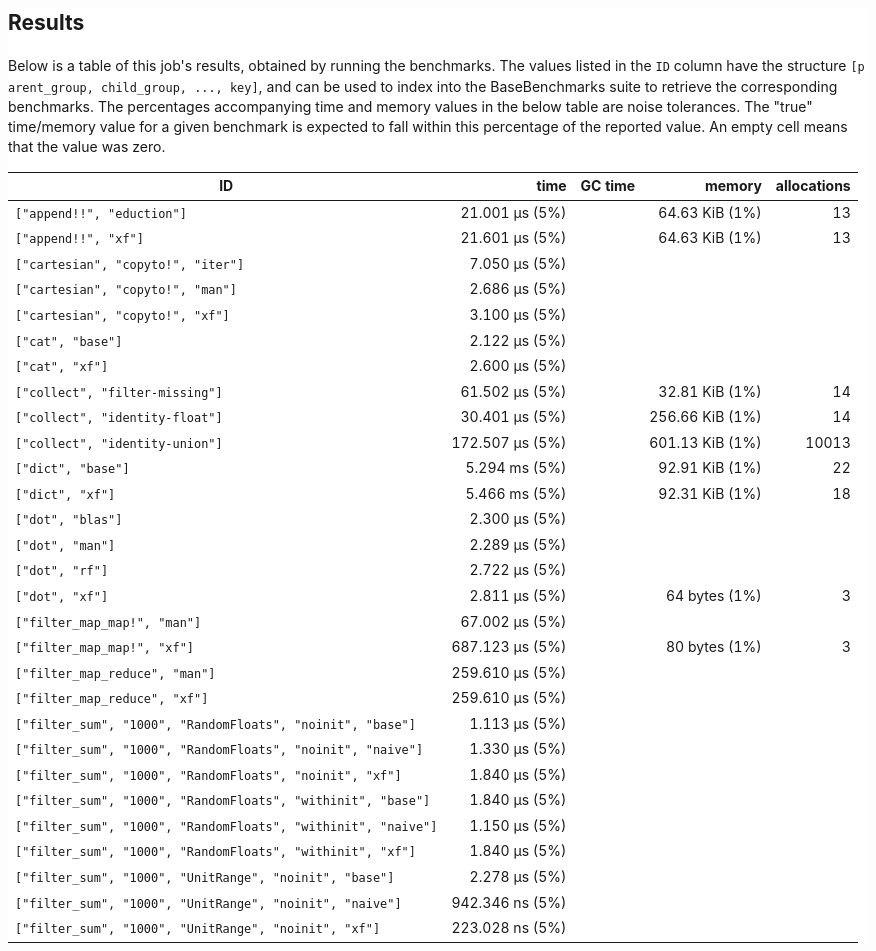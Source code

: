 ## Results
Below is a table of this job's results, obtained by running the benchmarks.
The values listed in the `ID` column have the structure `[parent_group, child_group, ..., key]`, and can be used to
index into the BaseBenchmarks suite to retrieve the corresponding benchmarks.
The percentages accompanying time and memory values in the below table are noise tolerances. The "true"
time/memory value for a given benchmark is expected to fall within this percentage of the reported value.
An empty cell means that the value was zero.

| ID                                                             | time            | GC time | memory          | allocations |
|----------------------------------------------------------------|----------------:|--------:|----------------:|------------:|
| `["append!!", "eduction"]`                                     |  21.001 μs (5%) |         |  64.63 KiB (1%) |          13 |
| `["append!!", "xf"]`                                           |  21.601 μs (5%) |         |  64.63 KiB (1%) |          13 |
| `["cartesian", "copyto!", "iter"]`                             |   7.050 μs (5%) |         |                 |             |
| `["cartesian", "copyto!", "man"]`                              |   2.686 μs (5%) |         |                 |             |
| `["cartesian", "copyto!", "xf"]`                               |   3.100 μs (5%) |         |                 |             |
| `["cat", "base"]`                                              |   2.122 μs (5%) |         |                 |             |
| `["cat", "xf"]`                                                |   2.600 μs (5%) |         |                 |             |
| `["collect", "filter-missing"]`                                |  61.502 μs (5%) |         |  32.81 KiB (1%) |          14 |
| `["collect", "identity-float"]`                                |  30.401 μs (5%) |         | 256.66 KiB (1%) |          14 |
| `["collect", "identity-union"]`                                | 172.507 μs (5%) |         | 601.13 KiB (1%) |       10013 |
| `["dict", "base"]`                                             |   5.294 ms (5%) |         |  92.91 KiB (1%) |          22 |
| `["dict", "xf"]`                                               |   5.466 ms (5%) |         |  92.31 KiB (1%) |          18 |
| `["dot", "blas"]`                                              |   2.300 μs (5%) |         |                 |             |
| `["dot", "man"]`                                               |   2.289 μs (5%) |         |                 |             |
| `["dot", "rf"]`                                                |   2.722 μs (5%) |         |                 |             |
| `["dot", "xf"]`                                                |   2.811 μs (5%) |         |   64 bytes (1%) |           3 |
| `["filter_map_map!", "man"]`                                   |  67.002 μs (5%) |         |                 |             |
| `["filter_map_map!", "xf"]`                                    | 687.123 μs (5%) |         |   80 bytes (1%) |           3 |
| `["filter_map_reduce", "man"]`                                 | 259.610 μs (5%) |         |                 |             |
| `["filter_map_reduce", "xf"]`                                  | 259.610 μs (5%) |         |                 |             |
| `["filter_sum", "1000", "RandomFloats", "noinit", "base"]`     |   1.113 μs (5%) |         |                 |             |
| `["filter_sum", "1000", "RandomFloats", "noinit", "naive"]`    |   1.330 μs (5%) |         |                 |             |
| `["filter_sum", "1000", "RandomFloats", "noinit", "xf"]`       |   1.840 μs (5%) |         |                 |             |
| `["filter_sum", "1000", "RandomFloats", "withinit", "base"]`   |   1.840 μs (5%) |         |                 |             |
| `["filter_sum", "1000", "RandomFloats", "withinit", "naive"]`  |   1.150 μs (5%) |         |                 |             |
| `["filter_sum", "1000", "RandomFloats", "withinit", "xf"]`     |   1.840 μs (5%) |         |                 |             |
| `["filter_sum", "1000", "UnitRange", "noinit", "base"]`        |   2.278 μs (5%) |         |                 |             |
| `["filter_sum", "1000", "UnitRange", "noinit", "naive"]`       | 942.346 ns (5%) |         |                 |             |
| `["filter_sum", "1000", "UnitRange", "noinit", "xf"]`          | 223.028 ns (5%) |         |                 |             |